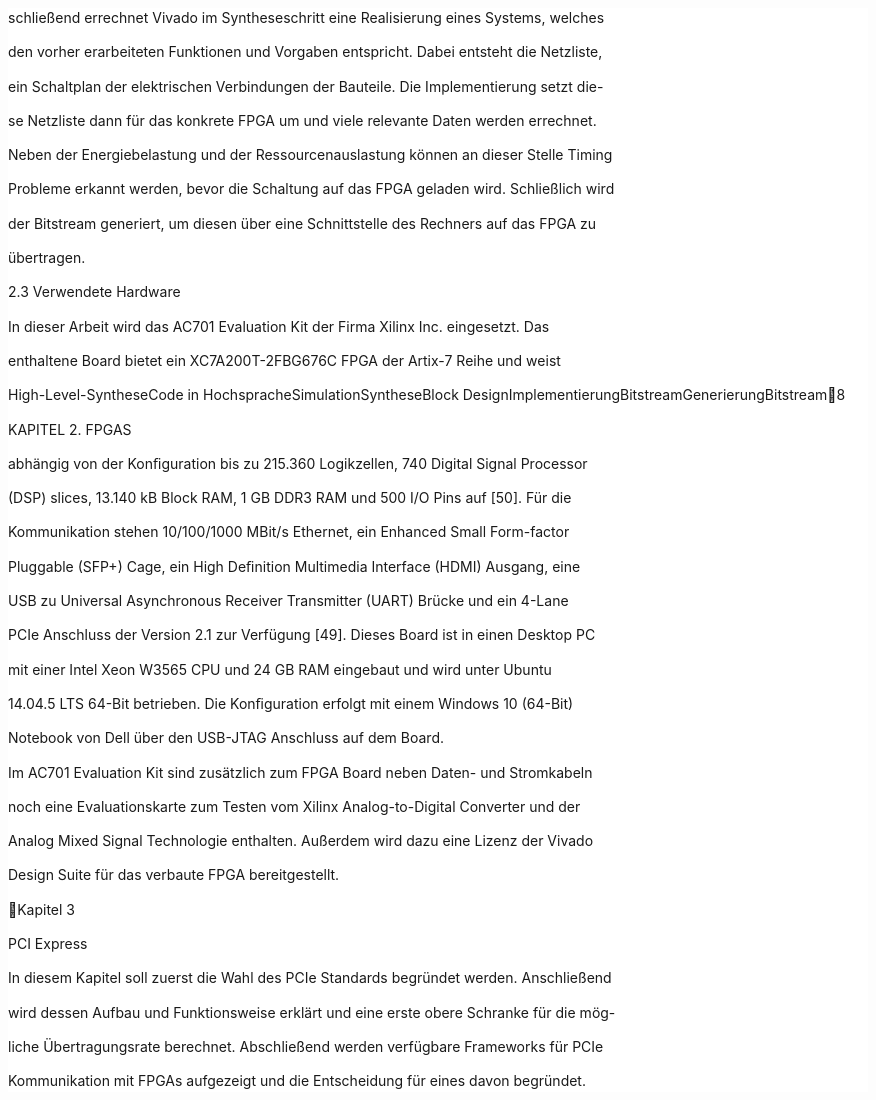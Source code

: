 schließend errechnet Vivado im Syntheseschritt eine Realisierung eines Systems, welches

den vorher erarbeiteten Funktionen und Vorgaben entspricht. Dabei entsteht die Netzliste,

ein Schaltplan der elektrischen Verbindungen der Bauteile. Die Implementierung setzt die-

se Netzliste dann für das konkrete FPGA um und viele relevante Daten werden errechnet.

Neben der Energiebelastung und der Ressourcenauslastung können an dieser Stelle Timing

Probleme erkannt werden, bevor die Schaltung auf das FPGA geladen wird. Schließlich wird

der Bitstream generiert, um diesen über eine Schnittstelle des Rechners auf das FPGA zu

übertragen.

2.3 Verwendete Hardware

In dieser Arbeit wird das AC701 Evaluation Kit der Firma Xilinx Inc. eingesetzt. Das

enthaltene Board bietet ein XC7A200T-2FBG676C FPGA der Artix-7 Reihe und weist

High-Level-SyntheseCode in HochspracheSimulationSyntheseBlock DesignImplementierungBitstreamGenerierungBitstream8

KAPITEL 2. FPGAS

abhängig von der Konﬁguration bis zu 215.360 Logikzellen, 740 Digital Signal Processor

(DSP) slices, 13.140 kB Block RAM, 1 GB DDR3 RAM und 500 I/O Pins auf [50]. Für die

Kommunikation stehen 10/100/1000 MBit/s Ethernet, ein Enhanced Small Form-factor

Pluggable (SFP+) Cage, ein High Deﬁnition Multimedia Interface (HDMI) Ausgang, eine

USB zu Universal Asynchronous Receiver Transmitter (UART) Brücke und ein 4-Lane

PCIe Anschluss der Version 2.1 zur Verfügung [49]. Dieses Board ist in einen Desktop PC

mit einer Intel Xeon W3565 CPU und 24 GB RAM eingebaut und wird unter Ubuntu

14.04.5 LTS 64-Bit betrieben. Die Konﬁguration erfolgt mit einem Windows 10 (64-Bit)

Notebook von Dell über den USB-JTAG Anschluss auf dem Board.

Im AC701 Evaluation Kit sind zusätzlich zum FPGA Board neben Daten- und Stromkabeln

noch eine Evaluationskarte zum Testen vom Xilinx Analog-to-Digital Converter und der

Analog Mixed Signal Technologie enthalten. Außerdem wird dazu eine Lizenz der Vivado

Design Suite für das verbaute FPGA bereitgestellt.

Kapitel 3

PCI Express

In diesem Kapitel soll zuerst die Wahl des PCIe Standards begründet werden. Anschließend

wird dessen Aufbau und Funktionsweise erklärt und eine erste obere Schranke für die mög-

liche Übertragungsrate berechnet. Abschließend werden verfügbare Frameworks für PCIe

Kommunikation mit FPGAs aufgezeigt und die Entscheidung für eines davon begründet.
